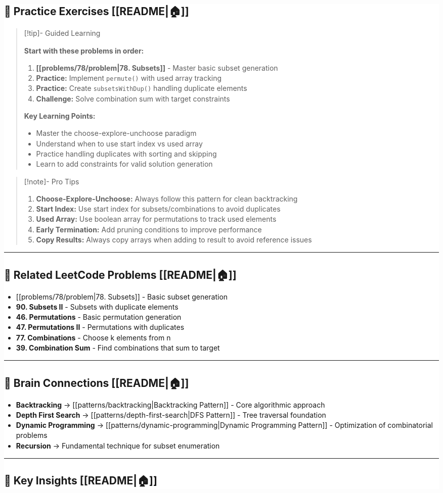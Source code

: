 
## 🎯 Practice Exercises [[README|🏠]]

> [!tip]- Guided Learning
>
> **Start with these problems in order:**
>
> 1. **[[problems/78/problem|78. Subsets]]** - Master basic subset generation
> 2. **Practice:** Implement `permute()` with used array tracking
> 3. **Practice:** Create `subsetsWithDup()` handling duplicate elements
> 4. **Challenge:** Solve combination sum with target constraints
>
> **Key Learning Points:**
>
> - Master the choose-explore-unchoose paradigm
> - Understand when to use start index vs used array
> - Practice handling duplicates with sorting and skipping
> - Learn to add constraints for valid solution generation

> [!note]- Pro Tips
>
> 1. **Choose-Explore-Unchoose:** Always follow this pattern for clean backtracking
> 2. **Start Index:** Use start index for subsets/combinations to avoid duplicates
> 3. **Used Array:** Use boolean array for permutations to track used elements
> 4. **Early Termination:** Add pruning conditions to improve performance
> 5. **Copy Results:** Always copy arrays when adding to result to avoid reference issues

---

## 🔗 Related LeetCode Problems [[README|🏠]]

- [[problems/78/problem|78. Subsets]] - Basic subset generation
- **90. Subsets II** - Subsets with duplicate elements
- **46. Permutations** - Basic permutation generation
- **47. Permutations II** - Permutations with duplicates
- **77. Combinations** - Choose k elements from n
- **39. Combination Sum** - Find combinations that sum to target

---

## 🧠 Brain Connections [[README|🏠]]

- **Backtracking** → [[patterns/backtracking|Backtracking Pattern]] - Core algorithmic approach
- **Depth First Search** → [[patterns/depth-first-search|DFS Pattern]] - Tree traversal foundation
- **Dynamic Programming** → [[patterns/dynamic-programming|Dynamic Programming Pattern]] - Optimization of combinatorial problems
- **Recursion** → Fundamental technique for subset enumeration

---

## 🔑 Key Insights [[README|🏠]]

